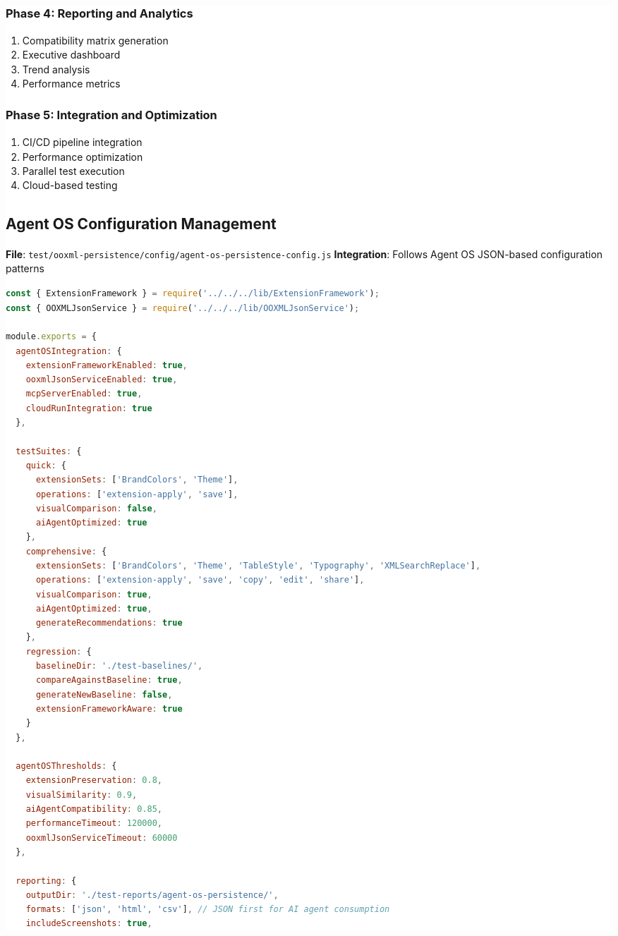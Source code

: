 ### Phase 4: Reporting and Analytics
1. Compatibility matrix generation
2. Executive dashboard
3. Trend analysis
4. Performance metrics

### Phase 5: Integration and Optimization
1. CI/CD pipeline integration
2. Performance optimization
3. Parallel test execution
4. Cloud-based testing

## Agent OS Configuration Management

**File**: `test/ooxml-persistence/config/agent-os-persistence-config.js`
**Integration**: Follows Agent OS JSON-based configuration patterns

```javascript
const { ExtensionFramework } = require('../../../lib/ExtensionFramework');
const { OOXMLJsonService } = require('../../../lib/OOXMLJsonService');

module.exports = {
  agentOSIntegration: {
    extensionFrameworkEnabled: true,
    ooxmlJsonServiceEnabled: true,
    mcpServerEnabled: true,
    cloudRunIntegration: true
  },
  
  testSuites: {
    quick: {
      extensionSets: ['BrandColors', 'Theme'],
      operations: ['extension-apply', 'save'],
      visualComparison: false,
      aiAgentOptimized: true
    },
    comprehensive: {
      extensionSets: ['BrandColors', 'Theme', 'TableStyle', 'Typography', 'XMLSearchReplace'],
      operations: ['extension-apply', 'save', 'copy', 'edit', 'share'],
      visualComparison: true,
      aiAgentOptimized: true,
      generateRecommendations: true
    },
    regression: {
      baselineDir: './test-baselines/',
      compareAgainstBaseline: true,
      generateNewBaseline: false,
      extensionFrameworkAware: true
    }
  },
  
  agentOSThresholds: {
    extensionPreservation: 0.8,
    visualSimilarity: 0.9,
    aiAgentCompatibility: 0.85,
    performanceTimeout: 120000,
    ooxmlJsonServiceTimeout: 60000
  },
  
  reporting: {
    outputDir: './test-reports/agent-os-persistence/',
    formats: ['json', 'html', 'csv'], // JSON first for AI agent consumption
    includeScreenshots: true,
```